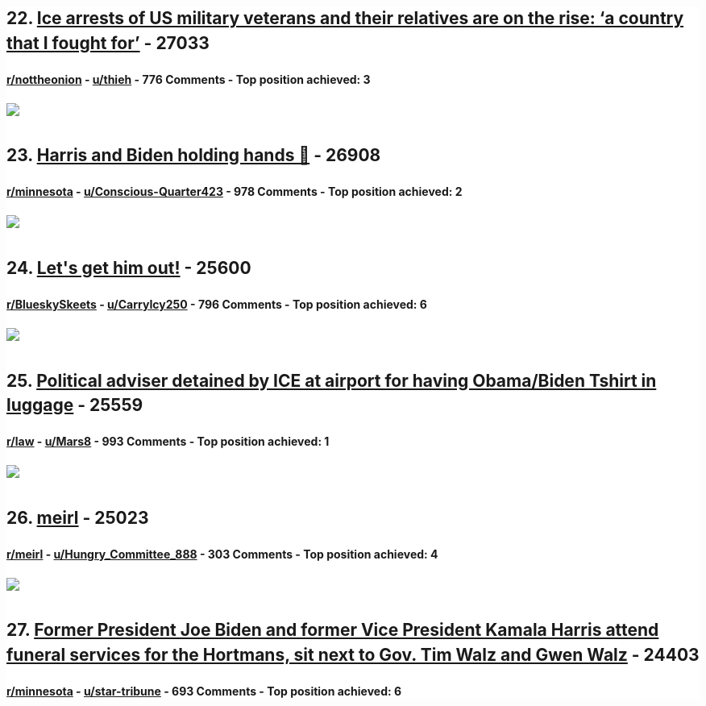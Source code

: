## 22. [Ice arrests of US military veterans and their relatives are on the rise: ‘a country that I fought for’](http://reddit.com/r/nottheonion/comments/1lmwoga/ice_arrests_of_us_military_veterans_and_their/) - 27033
#### [r/nottheonion](http://reddit.com/r/nottheonion) - [u/thieh](http://reddit.com/u/thieh) - 776 Comments - Top position achieved: 3

<a href="https://www.theguardian.com/us-news/2025/jun/28/us-military-veterans-detained-trump"><img src="https://external-preview.redd.it/c6mOR-TOs7vOVJYD_94ShO-lMDGQ-7kk8vDdaNyUOxs.jpeg?width=140&amp;height=73&amp;crop=140:73,smart&amp;auto=webp&amp;s=9f24a0681060e3d729c20d4477b1cda5fda15ac2"></img></a>

## 23. [Harris and Biden holding hands 🥹](http://reddit.com/r/minnesota/comments/1lmyei8/harris_and_biden_holding_hands/) - 26908
#### [r/minnesota](http://reddit.com/r/minnesota) - [u/Conscious-Quarter423](http://reddit.com/u/Conscious-Quarter423) - 978 Comments - Top position achieved: 2

<a href="https://i.redd.it/cvnk0zspoq9f1.jpeg"><img src="https://external-preview.redd.it/Kxkve7ao7TmATCbqVhplfZdP6m50EpbysPYKJXlbseU.jpeg?width=140&amp;height=140&amp;crop=140:140,smart&amp;auto=webp&amp;s=3d9d13fd79f44694687bdad3d901f84808031620"></img></a>

## 24. [Let's get him out!](http://reddit.com/r/BlueskySkeets/comments/1lmv4xk/lets_get_him_out/) - 25600
#### [r/BlueskySkeets](http://reddit.com/r/BlueskySkeets) - [u/CarryIcy250](http://reddit.com/u/CarryIcy250) - 796 Comments - Top position achieved: 6

<a href="https://i.redd.it/k6u1oo1kyp9f1.png"><img src="https://external-preview.redd.it/U1JqO9ie7wtTcaBn7T_IEDM6PgJB58Natg0483XHg-Q.png?width=140&amp;height=140&amp;crop=140:140,smart&amp;auto=webp&amp;s=de452aeddeda0d688f277e08dd77e2ed6b2a8241"></img></a>

## 25. [Political adviser detained by ICE at airport for having Obama/Biden Tshirt in luggage](http://reddit.com/r/law/comments/1ln1ayl/political_adviser_detained_by_ice_at_airport_for/) - 25559
#### [r/law](http://reddit.com/r/law) - [u/Mars8](http://reddit.com/u/Mars8) - 993 Comments - Top position achieved: 1

<a href="https://www.dailymail.co.uk/news/article-14856429/amp/Rick-Taylor-detained-political-message-shirt-Turks-caicos.html"><img src="https://external-preview.redd.it/x7dDZC8BBJ0hLdEzqMnlS_1WbNw4oW88qww1J33X_Tw.jpeg?width=140&amp;height=78&amp;crop=140:78,smart&amp;auto=webp&amp;s=79124198679c3f14dda0b80b90459d29fe3bab18"></img></a>

## 26. [meirl](http://reddit.com/r/meirl/comments/1lmkl9o/meirl/) - 25023
#### [r/meirl](http://reddit.com/r/meirl) - [u/Hungry_Committee_888](http://reddit.com/u/Hungry_Committee_888) - 303 Comments - Top position achieved: 4

<a href="https://i.redd.it/dd56st3kln9f1.jpeg"><img src="https://external-preview.redd.it/Hn6rBWRLuBBgYKCLsh2FotNgkbQm_gVzAjZoAtZeWqk.jpeg?width=140&amp;height=105&amp;crop=140:105,smart&amp;auto=webp&amp;s=b1b1c5f9a742e71c37529fd8abf51b115dce9366"></img></a>

## 27. [Former President Joe Biden and former Vice President Kamala Harris attend funeral services for the Hortmans, sit next to Gov. Tim Walz and Gwen Walz](http://reddit.com/r/minnesota/comments/1lmquev/former_president_joe_biden_and_former_vice/) - 24403
#### [r/minnesota](http://reddit.com/r/minnesota) - [u/star-tribune](http://reddit.com/u/star-tribune) - 693 Comments - Top position achieved: 6
